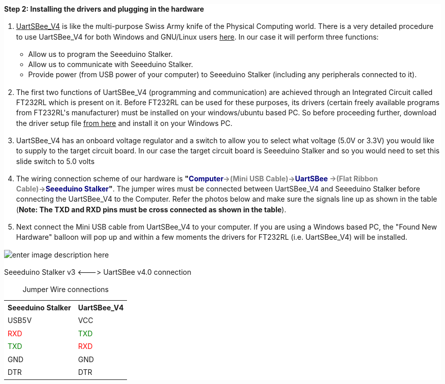 **Step 2: Installing the drivers and plugging in the hardware**

1. [UartSBee_V4](/UartSBee_V4 "UartSBee_V4") is like the multi-purpose Swiss Army knife of the Physical Computing world. There is a very detailed procedure to use UartSBee_V4 for both Windows and GNU/Linux users [here](/UartSBee_V4 "UartSBee_V4").  In our case it will perform three functions:
    * Allow us to program the Seeeduino Stalker.
    * Allow us to communicate with Seeeduino Stalker.
    * Provide power (from USB power of your computer) to Seeeduino Stalker (including any peripherals connected to it).

2. The first two functions of UartSBee_V4 (programming and communication) are achieved through an Integrated Circuit called FT232RL which is present on it. Before FT232RL can be used for these purposes, its drivers (certain freely available programs from FT232RL's manufacturer) must be installed on your windows/ubuntu based PC. So before proceeding further, download the driver setup file [from here](https://www.ftdichip.com/Drivers/CDM/CDM20802_Setup.exe) and install it on your Windows PC.

3. UartSBee_V4 has an onboard voltage regulator and a switch to allow you to select what voltage (5.0V or 3.3V) you would like to supply to the target circuit board. In our case the target circuit board is Seeeduino Stalker and so you would need to set this slide switch to 5.0 volts

4. The wiring connection scheme of our hardware is **"<font color="Navy">Computer</font><font color="Grey">→(Mini USB Cable)→</font><font color="Navy">UartSBee </font><font color="Grey">→(Flat Ribbon Cable)→</font><font color="Navy">Seeeduino Stalker</font>"**. The jumper wires must be connected between UartSBee_V4 and Seeeduino Stalker before connecting the UartSBee_V4 to the Computer.  Refer the photos below and make sure the signals line up as shown in the table (**Note: The TXD and RXD pins must be cross connected as shown in the table**).

5. Next connect the Mini USB cable from UartSBee_V4 to your computer. If you are using a Windows based PC, the "Found New Hardware" balloon will pop up and within a few moments the drivers for FT232RL (i.e. UartSBee_V4) will be installed.

![enter image description here](https://files.seeedstudio.com/wiki/Seeeduino_Stalker_V3-Waterproof_Solar_Kit/img/Seeeduino_Stalker_v3_Uartsbee_4.0_Connection.jpg)

Seeeduino Stalker v3 &lt;---&gt; UartSBee v4.0 connection

<table >
<caption> Jumper Wire connections
</caption>
<tr>
<th> Seeeduino Stalker
</th>
<th> UartSBee_V4
</th></tr>
<tr>
<td> USB5V
</td>
<td> VCC
</td></tr>
<tr>
<td> <font color="Red">RXD </font>
</td>
<td> <font color="Green">TXD </font>
</td></tr>
<tr>
<td> <font color="Green">TXD </font>
</td>
<td> <font color="Red">RXD </font>
</td></tr>
<tr>
<td> GND
</td>
<td> GND
</td></tr>
<tr>
<td> DTR
</td>
<td> DTR